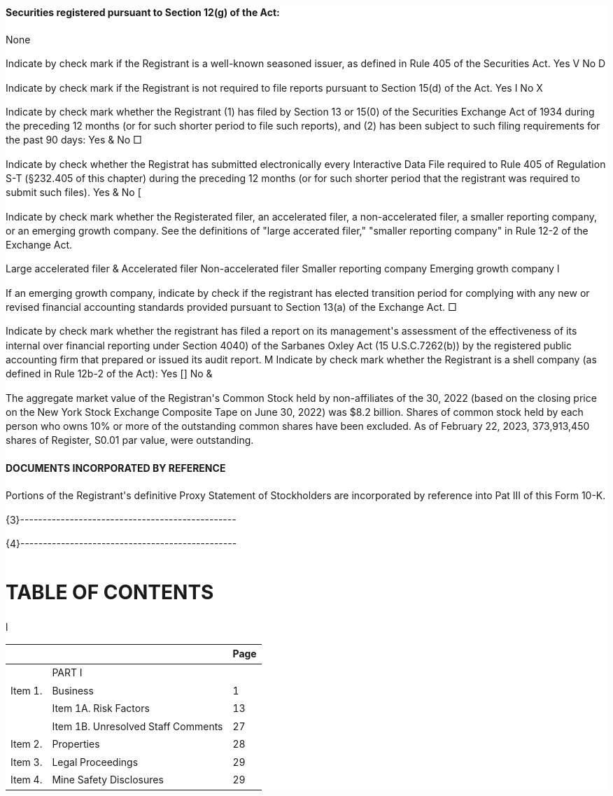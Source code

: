 #### Securities registered pursuant to Section 12(g) of the Act:

None

Indicate by check mark if the Registrant is a well-known seasoned issuer, as defined in Rule 405 of the Securities Act. Yes V No D

Indicate by check mark if the Registrant is not required to file reports pursuant to Section 15(d) of the Act. Yes I No X

Indicate by check mark whether the Registrant (1) has filed by Section 13 or 15(0) of the Securities Exchange Act of 1934 during the preceding 12 months (or for such shorter period to file such reports), and (2) has been subject to such filing requirements for the past 90 days: Yes & No □

Indicate by check whether the Registrat has submitted electronically every Interactive Data File required to Rule 405 of Regulation S-T (§232.405 of this chapter) during the preceding 12 months (or for such shorter period that the registrant was required to submit such files). Yes & No [

Indicate by check mark whether the Registerated filer, an accelerated filer, a non-accelerated filer, a smaller reporting company, or an emerging growth company. See the definitions of "large accerated filer," "smaller reporting company" in Rule 12-2 of the Exchange Act.

Large accelerated filer & Accelerated filer Non-accelerated filer Smaller reporting company Emerging growth company l

If an emerging growth company, indicate by check if the registrant has elected transition period for complying with any new or revised financial accounting standards provided pursuant to Section 13(a) of the Exchange Act. □

Indicate by check mark whether the registrant has filed a report on its management's assessment of the effectiveness of its internal over financial reporting under Section 4040) of the Sarbanes Oxley Act (15 U.S.C.7262(b)) by the registered public accounting firm that prepared or issued its audit report. M Indicate by check mark whether the Registrant is a shell company (as defined in Rule 12b-2 of the Act): Yes [] No &

The aggregate market value of the Registran's Common Stock held by non-affiliates of the 30, 2022 (based on the closing price on the New York Stock Exchange Composite Tape on June 30, 2022) was \$8.2 billion. Shares of common stock held by each person who owns 10% or more of the outstanding common shares have been excluded. As of February 22, 2023, 373,913,450 shares of Register, S0.01 par value, were outstanding.

#### DOCUMENTS INCORPORATED BY REFERENCE

Portions of the Registrant's definitive Proxy Statement of Stockholders are incorporated by reference into Pat III of this Form 10-K.

{3}------------------------------------------------

{4}------------------------------------------------

# TABLE OF CONTENTS

l

|          |                                                                                                                 | Page |
|----------|-----------------------------------------------------------------------------------------------------------------|------|
|          | PART I                                                                                                          |      |
| Item 1.  | Business                                                                                                        | 1    |
|          | Item 1A. Risk Factors                                                                                           | 13   |
|          | Item 1B. Unresolved Staff Comments                                                                              | 27   |
| Item 2.  | Properties                                                                                                      | 28   |
| Item 3.  | Legal Proceedings                                                                                               | 29   |
| Item 4.  | Mine Safety Disclosures                                                                                         | 29   |